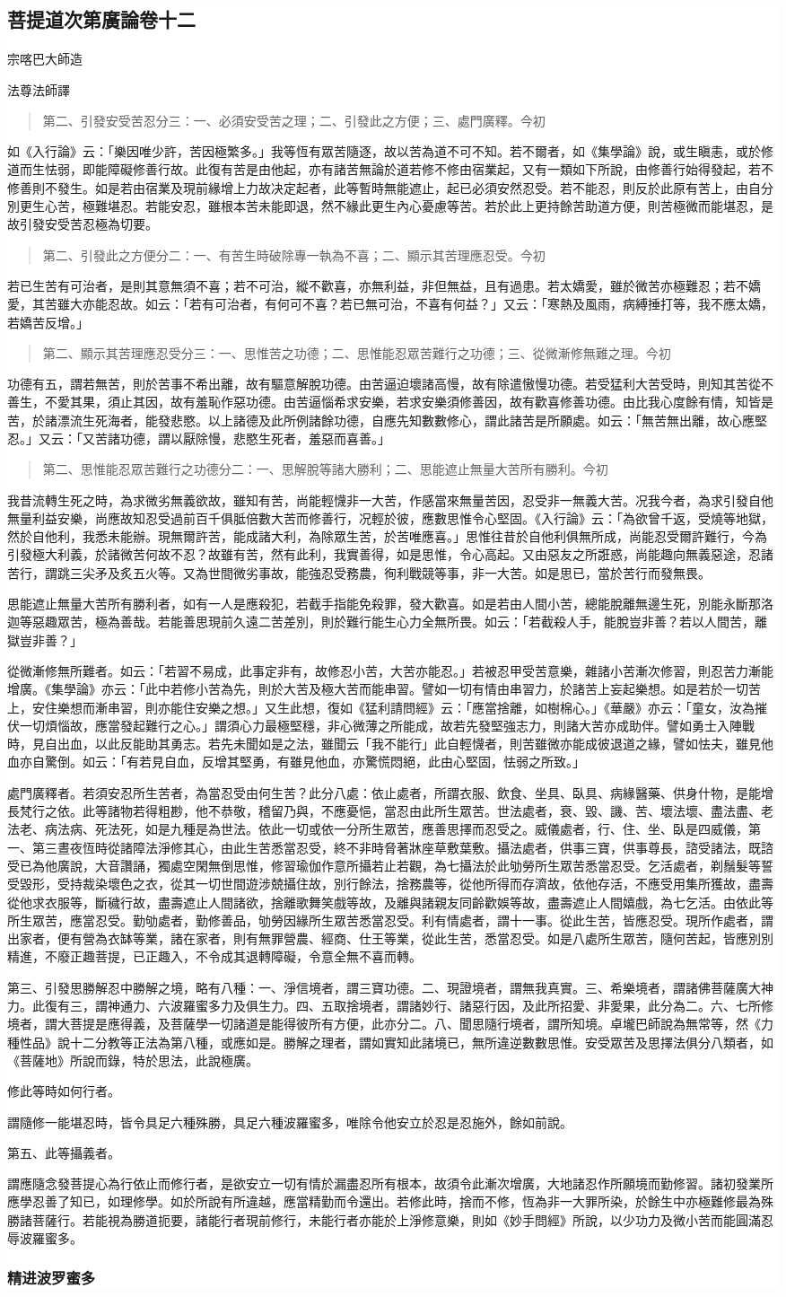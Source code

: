 ## 菩提道次第廣論卷十二

宗喀巴大師造

法尊法師譯

>第二、引發安受苦忍分三：一、必須安受苦之理；二、引發此之方便；三、處門廣釋。今初

如《入行論》云：「樂因唯少許，苦因極繁多。」我等恆有眾苦隨逐，故以苦為道不可不知。若不爾者，如《集學論》說，或生瞋恚，或於修道而生怯弱，即能障礙修善行故。此復有苦是由他起，亦有諸苦無論於道若修不修由宿業起，又有一類如下所說，由修善行始得發起，若不修善則不發生。如是若由宿業及現前緣增上力故决定起者，此等暫時無能遮止，起已必須安然忍受。若不能忍，則反於此原有苦上，由自分別更生心苦，極難堪忍。若能安忍，雖根本苦未能即退，然不緣此更生內心憂慮等苦。若於此上更持餘苦助道方便，則苦極微而能堪忍，是故引發安受苦忍極為切要。

>第二、引發此之方便分二：一、有苦生時破除專一執為不喜；二、顯示其苦理應忍受。今初

若已生苦有可治者，是則其意無須不喜；若不可治，縱不歡喜，亦無利益，非但無益，且有過患。若太嬌愛，雖於微苦亦極難忍；若不嬌愛，其苦雖大亦能忍故。如云：「若有可治者，有何可不喜？若已無可治，不喜有何益？」又云：「寒熱及風雨，病縛捶打等，我不應太嬌，若嬌苦反增。」

>第二、顯示其苦理應忍受分三：一、思惟苦之功德；二、思惟能忍眾苦難行之功德；三、從微漸修無難之理。今初

功德有五，謂若無苦，則於苦事不希出離，故有驅意解脫功德。由苦逼迫壞諸高慢，故有除遣慠慢功德。若受猛利大苦受時，則知其苦從不善生，不愛其果，須止其因，故有羞恥作惡功德。由苦逼惱希求安樂，若求安樂須修善因，故有歡喜修善功德。由比我心度餘有情，知皆是苦，於諸漂流生死海者，能發悲愍。以上諸德及此所例諸餘功德，自應先知數數修心，謂此諸苦是所願處。如云：「無苦無出離，故心應堅忍。」又云：「又苦諸功德，謂以厭除慢，悲愍生死者，羞惡而喜善。」

>第二、思惟能忍眾苦難行之功德分二：一、思解脫等諸大勝利；二、思能遮止無量大苦所有勝利。今初

我昔流轉生死之時，為求微劣無義欲故，雖知有苦，尚能輕懱非一大苦，作感當來無量苦因，忍受非一無義大苦。况我今者，為求引發自他無量利益安樂，尚應故知忍受過前百千俱胝倍數大苦而修善行，况輕於彼，應數思惟令心堅固。《入行論》云：「為欲曾千返，受燒等地獄，然於自他利，我悉未能辦。現無爾許苦，能成諸大利，為除眾生苦，於苦唯應喜。」思惟往昔於自他利俱無所成，尚能忍受爾許難行，今為引發極大利義，於諸微苦何故不忍？故雖有苦，然有此利，我實善得，如是思惟，令心高起。又由惡友之所誑惑，尚能趣向無義惡途，忍諸苦行，謂跳三尖矛及炙五火等。又為世間微劣事故，能強忍受務農，徇利戰競等事，非一大苦。如是思已，當於苦行而發無畏。

思能遮止無量大苦所有勝利者，如有一人是應殺犯，若截手指能免殺罪，發大歡喜。如是若由人間小苦，總能脫離無邊生死，別能永斷那洛迦等惡趣眾苦，極為善哉。若能善思現前久遠二苦差別，則於難行能生心力全無所畏。如云：「若截殺人手，能脫豈非善？若以人間苦，離獄豈非善？」

從微漸修無所難者。如云：「若習不易成，此事定非有，故修忍小苦，大苦亦能忍。」若被忍甲受苦意樂，雜諸小苦漸次修習，則忍苦力漸能增廣。《集學論》亦云：「此中若修小苦為先，則於大苦及極大苦而能串習。譬如一切有情由串習力，於諸苦上妄起樂想。如是若於一切苦上，安住樂想而漸串習，則亦能住安樂之想。」又生此想，復如《猛利請問經》云：「應當捨離，如樹棉心。」《華嚴》亦云：「童女，汝為摧伏一切煩惱故，應當發起難行之心。」謂須心力最極堅穩，非心微薄之所能成，故若先發堅強志力，則諸大苦亦成助伴。譬如勇士入陣戰時，見自出血，以此反能助其勇志。若先未聞如是之法，雖聞云「我不能行」此自輕懱者，則苦雖微亦能成彼退道之緣，譬如怯夫，雖見他血亦自驚倒。如云：「有若見自血，反增其堅勇，有雖見他血，亦驚慌悶絕，此由心堅固，怯弱之所致。」

處門廣釋者。若須安忍所生苦者，為當忍受由何生苦？此分八處：依止處者，所謂衣服、飲食、坐具、臥具、病緣醫藥、供身什物，是能增長梵行之依。此等諸物若得粗尠，他不恭敬，稽留乃與，不應憂悒，當忍由此所生眾苦。世法處者，衰、毀、譏、苦、壞法壞、盡法盡、老法老、病法病、死法死，如是九種是為世法。依此一切或依一分所生眾苦，應善思擇而忍受之。威儀處者，行、住、坐、臥是四威儀，第一、第三晝夜恆時從諸障法淨修其心，由此生苦悉當忍受，終不非時脅著牀座草敷葉敷。攝法處者，供事三寶，供事尊長，諮受諸法，既諮受已為他廣說，大音讚誦，獨處空閑無倒思惟，修習瑜伽作意所攝若止若觀，為七攝法於此劬勞所生眾苦悉當忍受。乞活處者，剃鬚髮等誓受毀形，受持裁染壞色之衣，從其一切世間遊涉兢攝住故，別行餘法，捨務農等，從他所得而存濟故，依他存活，不應受用集所獲故，盡壽從他求衣服等，斷穢行故，盡壽遮止人間諸欲，捨離歌舞笑戲等故，及離與諸親友同齡歡娛等故，盡壽遮止人間嬉戲，為七乞活。由依此等所生眾苦，應當忍受。勤劬處者，勤修善品，劬勞因緣所生眾苦悉當忍受。利有情處者，謂十一事。從此生苦，皆應忍受。現所作處者，謂出家者，便有營為衣缽等業，諸在家者，則有無罪營農、經商、仕王等業，從此生苦，悉當忍受。如是八處所生眾苦，隨何苦起，皆應別別精進，不廢正趣菩提，已正趣入，不令成其退轉障礙，令意全無不喜而轉。

第三、引發思勝解忍中勝解之境，略有八種：一、淨信境者，謂三寶功德。二、現證境者，謂無我真實。三、希樂境者，謂諸佛菩薩廣大神力。此復有三，謂神通力、六波羅蜜多力及俱生力。四、五取捨境者，謂諸妙行、諸惡行因，及此所招愛、非愛果，此分為二。六、七所修境者，謂大菩提是應得義，及菩薩學一切諸道是能得彼所有方便，此亦分二。八、聞思隨行境者，謂所知境。卓壠巴師說為無常等，然《力種性品》說十二分教等正法為第八種，或應如是。勝解之理者，謂如實知此諸境已，無所違逆數數思惟。安受眾苦及思擇法俱分八類者，如《菩薩地》所說而錄，特於思法，此說極廣。

修此等時如何行者。

謂隨修一能堪忍時，皆令具足六種殊勝，具足六種波羅蜜多，唯除令他安立於忍是忍施外，餘如前說。

第五、此等攝義者。

謂應隨念發菩提心為行依止而修行者，是欲安立一切有情於漏盡忍所有根本，故須令此漸次增廣，大地諸忍作所願境而勤修習。諸初發業所應學忍善了知已，如理修學。如於所說有所違越，應當精勤而令還出。若修此時，捨而不修，恆為非一大罪所染，於餘生中亦極難修最為殊勝諸菩薩行。若能視為勝道扼要，諸能行者現前修行，未能行者亦能於上淨修意樂，則如《妙手問經》所說，以少功力及微小苦而能圓滿忍辱波羅蜜多。

### 精进波罗蜜多
